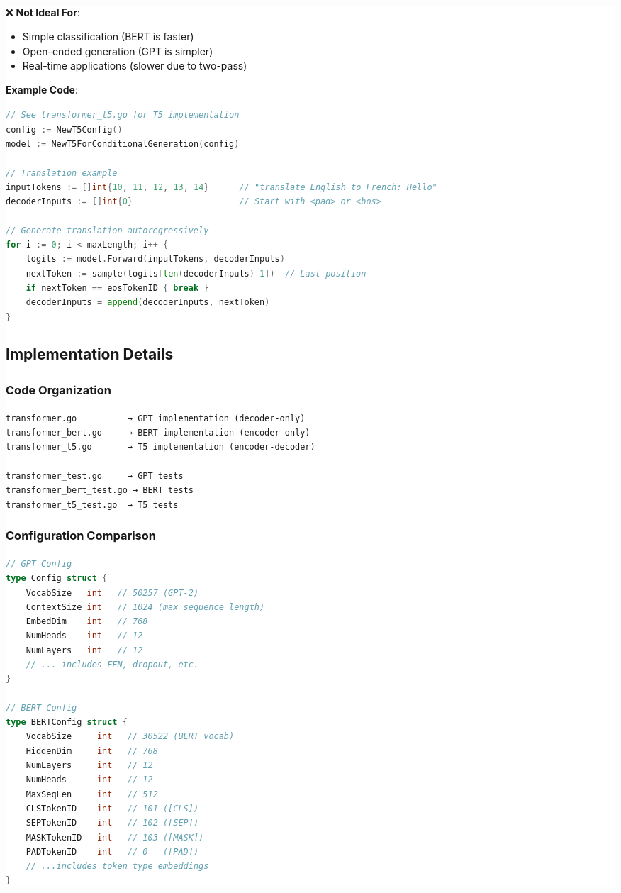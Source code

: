 ❌ **Not Ideal For**:
- Simple classification (BERT is faster)
- Open-ended generation (GPT is simpler)
- Real-time applications (slower due to two-pass)

**Example Code**:
```go
// See transformer_t5.go for T5 implementation
config := NewT5Config()
model := NewT5ForConditionalGeneration(config)

// Translation example
inputTokens := []int{10, 11, 12, 13, 14}      // "translate English to French: Hello"
decoderInputs := []int{0}                     // Start with <pad> or <bos>

// Generate translation autoregressively
for i := 0; i < maxLength; i++ {
    logits := model.Forward(inputTokens, decoderInputs)
    nextToken := sample(logits[len(decoderInputs)-1])  // Last position
    if nextToken == eosTokenID { break }
    decoderInputs = append(decoderInputs, nextToken)
}
```

## Implementation Details

### Code Organization

```
transformer.go          → GPT implementation (decoder-only)
transformer_bert.go     → BERT implementation (encoder-only)
transformer_t5.go       → T5 implementation (encoder-decoder)

transformer_test.go     → GPT tests
transformer_bert_test.go → BERT tests
transformer_t5_test.go  → T5 tests
```

### Configuration Comparison

```go
// GPT Config
type Config struct {
    VocabSize   int   // 50257 (GPT-2)
    ContextSize int   // 1024 (max sequence length)
    EmbedDim    int   // 768
    NumHeads    int   // 12
    NumLayers   int   // 12
    // ... includes FFN, dropout, etc.
}

// BERT Config
type BERTConfig struct {
    VocabSize     int   // 30522 (BERT vocab)
    HiddenDim     int   // 768
    NumLayers     int   // 12
    NumHeads      int   // 12
    MaxSeqLen     int   // 512
    CLSTokenID    int   // 101 ([CLS])
    SEPTokenID    int   // 102 ([SEP])
    MASKTokenID   int   // 103 ([MASK])
    PADTokenID    int   // 0   ([PAD])
    // ...includes token type embeddings
}

```